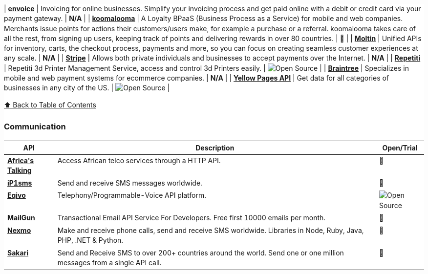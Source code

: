 | [**envoice**](https://www.envoice.in/reference/api/docs)                 | Invoicing for online businesses. Simplify your invoicing process and get paid online with a debit or credit card via your payment gateway.                                                                                                                                                                            | **N/A**                                                                                     |
| [**koomalooma**](http://business.koomalooma.com)                         | A Loyalty BPaaS (Business Process as a Service) for mobile and web companies. Merchants issue points for actions their customers/users make, for example a purchase or a referral. koomalooma takes care of all the rest, from signing up users, keeping track of points and delivering rewards in over 80 countries. | 💸                                                                                                |
| [**Moltin**](https://www.moltin.com/developers)                          | Unified APIs for inventory, carts, the checkout process, payments and more, so you can focus on creating seamless customer experiences at any scale.                                                                                                                                                                  | **N/A**                                                                                     |
| [**Stripe**](https://stripe.com/docs/api)                                | Allows both private individuals and businesses to accept payments over the Internet.                                                                                                                                                                                                                                  | **N/A**                                                                                     |
| [**Repetiti**](https://developers.repetiti.com)                          | Repetiti 3d Printer Management Service, access and control 3d Printers easily.                                                                                                                                                                                                                                        | ![Open Source](https://raw.githubusercontent.com/abhishekbanthia/Public-APIs/master/opensource.png) |
| [**Braintree**](https://developers.braintreepayments.com)                | Specializes in mobile and web payment systems for ecommerce companies.                                                                                                                                                                                                                                                | **N/A**                                                                                     |
| [**Yellow Pages API**](https://github.com/Hrushi11/Yellow-Pages-End-API) | Get data for all categories of businesses in any city of the US.                                                                                                                                                                                                                                                      | ![Open Source](https://raw.githubusercontent.com/abhishekbanthia/Public-APIs/master/opensource.png) |

[⬆ Back to Table of Contents](#table-of-contents)

### Communication

| API                                                       | Description                                                                                                                         | Open/Trial                                                                                                   |
| --------------------------------------------------------- | ----------------------------------------------------------------------------------------------------------------------------------- | ------------------------------------------------------------------------------------------------------------ |
| [**Africa's Talking**](https://africastalking.com/)    | Access African telco services through a HTTP API.                                                                                   | 💸                                                                                                           |
| [**iP1sms**](https://www.ip1sms.com/en/developer/)     | Send and receive SMS messages worldwide.                                                                                            | 💸                                                                                                           |
| [**Eqivo**](https://eqivo.org)                         | Telephony/Programmable-Voice API platform.                                                                                          | ![Open Source](https://raw.githubusercontent.com/abhishekbanthia/Public-APIs/master/opensource.png "Open Source") |
| [**MailGun**](https://mailgun.com)                     | Transactional Email API Service For Developers. Free first 10000 emails per month.                                                  | 💸                                                                                                           |
| [**Nexmo**](https://developer.nexmo.com)               | Make and receive phone calls, send and receive SMS worldwide. Libraries in Node, Ruby, Java, PHP, .NET & Python.                    | 💸                                                                                                           |
| [**Sakari**](https://developer.sakari.io)              | Send and Receive SMS to over 200+ countries around the world. Send one or one million messages from a single API call.              | 💸                                                                                                           |